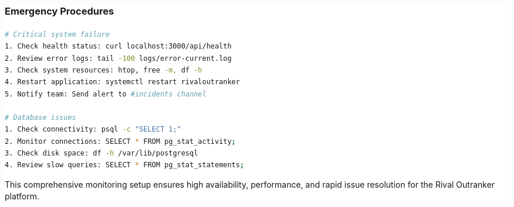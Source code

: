 ### Emergency Procedures
```bash
# Critical system failure
1. Check health status: curl localhost:3000/api/health
2. Review error logs: tail -100 logs/error-current.log  
3. Check system resources: htop, free -m, df -h
4. Restart application: systemctl restart rivaloutranker
5. Notify team: Send alert to #incidents channel

# Database issues
1. Check connectivity: psql -c "SELECT 1;"
2. Monitor connections: SELECT * FROM pg_stat_activity;
3. Check disk space: df -h /var/lib/postgresql
4. Review slow queries: SELECT * FROM pg_stat_statements;
```

This comprehensive monitoring setup ensures high availability, performance, and rapid issue resolution for the Rival Outranker platform.